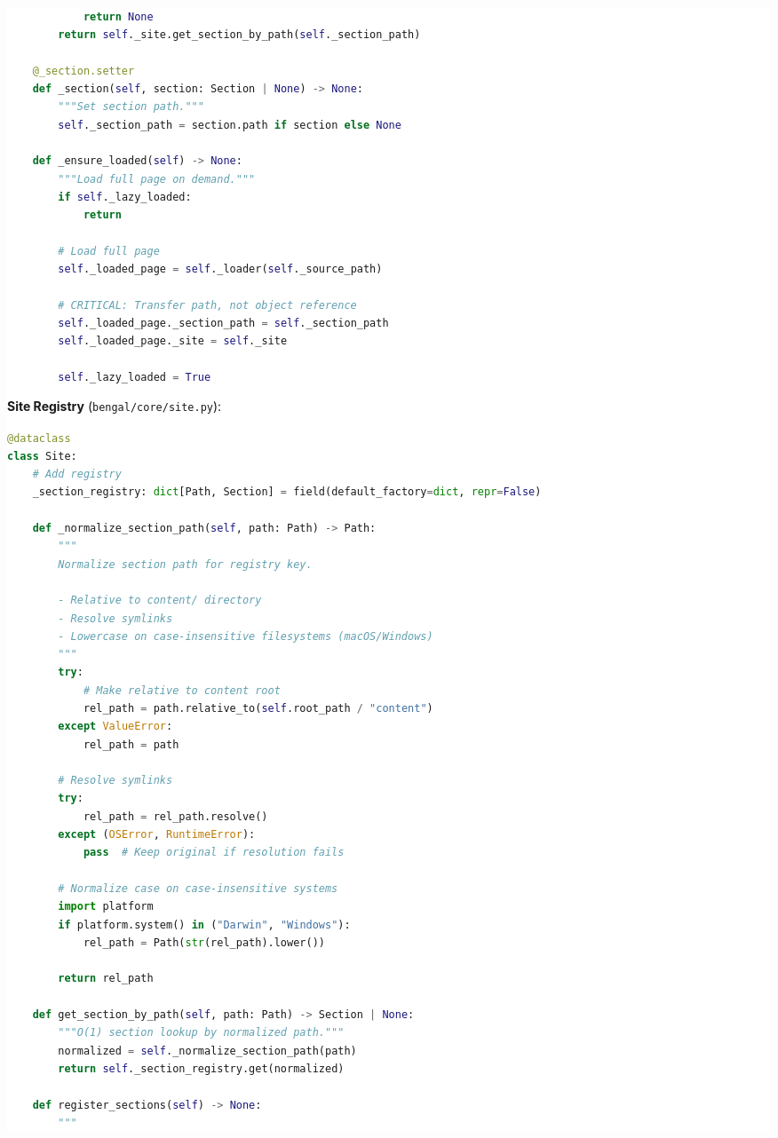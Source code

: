 ```python
            return None
        return self._site.get_section_by_path(self._section_path)

    @_section.setter
    def _section(self, section: Section | None) -> None:
        """Set section path."""
        self._section_path = section.path if section else None

    def _ensure_loaded(self) -> None:
        """Load full page on demand."""
        if self._lazy_loaded:
            return

        # Load full page
        self._loaded_page = self._loader(self._source_path)

        # CRITICAL: Transfer path, not object reference
        self._loaded_page._section_path = self._section_path
        self._loaded_page._site = self._site

        self._lazy_loaded = True
```

**Site Registry** (`bengal/core/site.py`):
```python
@dataclass
class Site:
    # Add registry
    _section_registry: dict[Path, Section] = field(default_factory=dict, repr=False)

    def _normalize_section_path(self, path: Path) -> Path:
        """
        Normalize section path for registry key.

        - Relative to content/ directory
        - Resolve symlinks
        - Lowercase on case-insensitive filesystems (macOS/Windows)
        """
        try:
            # Make relative to content root
            rel_path = path.relative_to(self.root_path / "content")
        except ValueError:
            rel_path = path

        # Resolve symlinks
        try:
            rel_path = rel_path.resolve()
        except (OSError, RuntimeError):
            pass  # Keep original if resolution fails

        # Normalize case on case-insensitive systems
        import platform
        if platform.system() in ("Darwin", "Windows"):
            rel_path = Path(str(rel_path).lower())

        return rel_path

    def get_section_by_path(self, path: Path) -> Section | None:
        """O(1) section lookup by normalized path."""
        normalized = self._normalize_section_path(path)
        return self._section_registry.get(normalized)

    def register_sections(self) -> None:
        """
```
